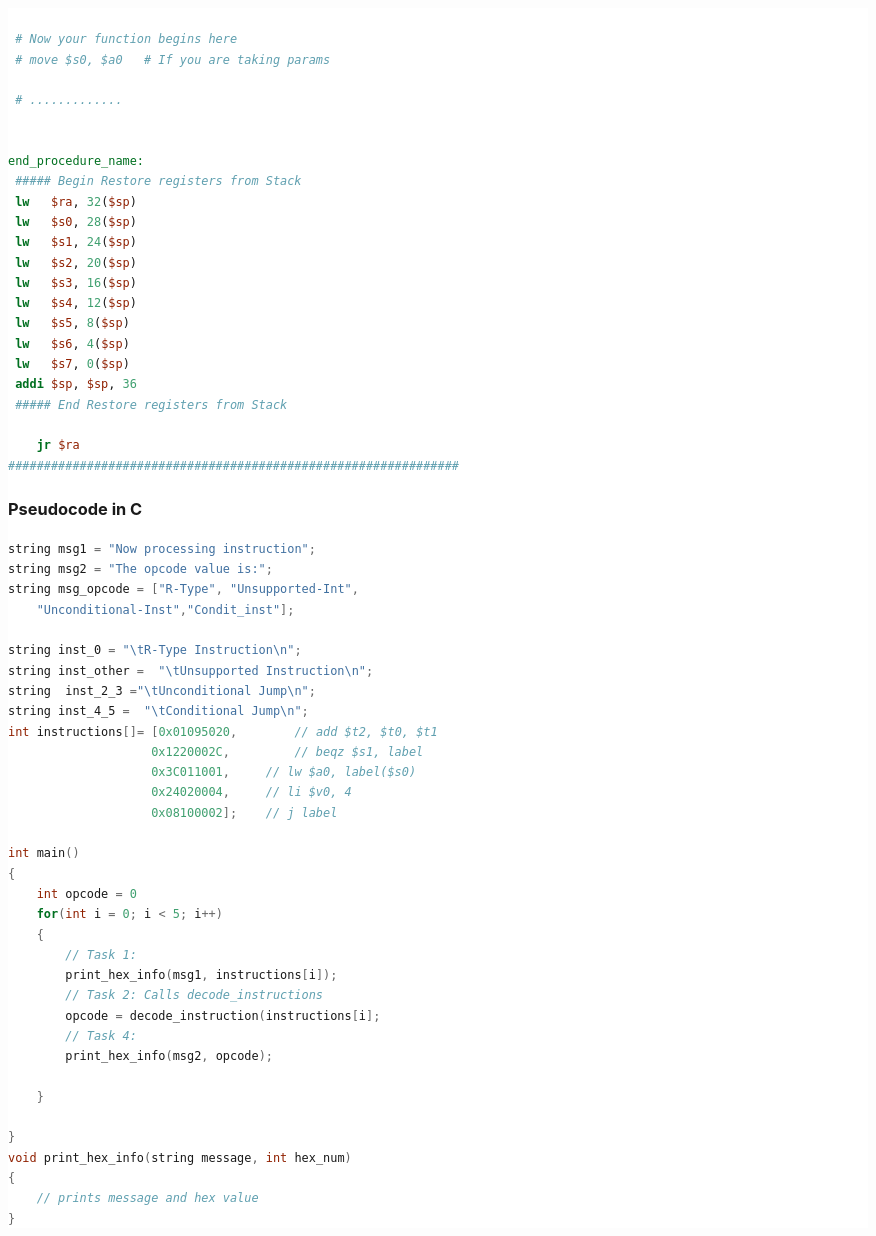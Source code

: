 ```mips

 # Now your function begins here
 # move $s0, $a0   # If you are taking params
  
 # .............
 

end_procedure_name:
 ##### Begin Restore registers from Stack
 lw   $ra, 32($sp)
 lw   $s0, 28($sp)
 lw   $s1, 24($sp)
 lw   $s2, 20($sp)
 lw   $s3, 16($sp)
 lw   $s4, 12($sp)
 lw   $s5, 8($sp)
 lw   $s6, 4($sp)
 lw   $s7, 0($sp)
 addi $sp, $sp, 36
 ##### End Restore registers from Stack
 
    jr $ra
###############################################################

```

### Pseudocode in C

```c
string msg1 = "Now processing instruction";
string msg2 = "The opcode value is:";
string msg_opcode = ["R-Type", "Unsupported-Int", 
	"Unconditional-Inst","Condit_inst"];

string inst_0 = "\tR-Type Instruction\n";
string inst_other =  "\tUnsupported Instruction\n";
string	inst_2_3 ="\tUnconditional Jump\n";
string inst_4_5 =  "\tConditional Jump\n";
int instructions[]= [0x01095020, 		// add $t2, $t0, $t1
					0x1220002C,  		// beqz $s1, label
					0x3C011001,		// lw $a0, label($s0)
					0x24020004,		// li $v0, 4
					0x08100002];	// j label

int main()
{
	int opcode = 0
	for(int i = 0; i < 5; i++)
	{
		// Task 1:
		print_hex_info(msg1, instructions[i]);
		// Task 2: Calls decode_instructions
		opcode = decode_instruction(instructions[i];
		// Task 4:
		print_hex_info(msg2, opcode);

	}

}
void print_hex_info(string message, int hex_num)
{
	// prints message and hex value
}
```
